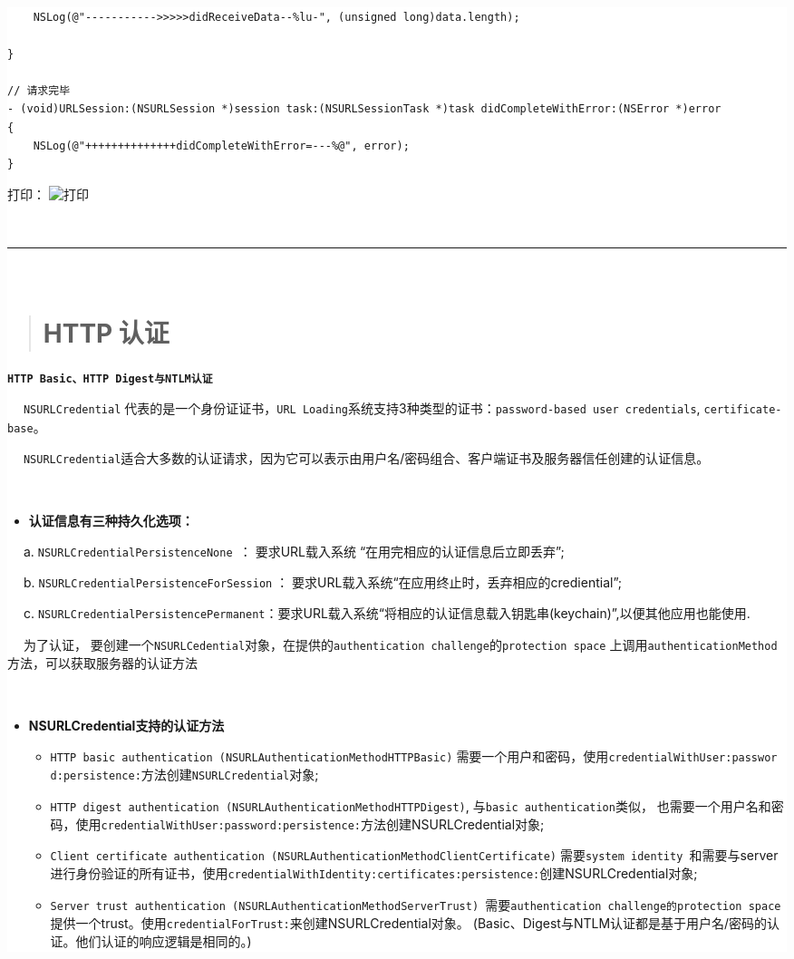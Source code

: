 ```
    NSLog(@"----------->>>>>didReceiveData--%lu-", (unsigned long)data.length);
    
}

// 请求完毕
- (void)URLSession:(NSURLSession *)session task:(NSURLSessionTask *)task didCompleteWithError:(NSError *)error
{
    NSLog(@"++++++++++++++didCompleteWithError=---%@", error);
}
```
打印：
![打印](https://upload-images.jianshu.io/upload_images/2959789-c0cd0e05ce8091d4.png?imageMogr2/auto-orient/strip%7CimageView2/2/w/1240)




<br/>

***
<br/>

># HTTP 认证

**`HTTP Basic、HTTP Digest与NTLM认证`**

&emsp;  `NSURLCredential` 代表的是一个身份证证书，`URL Loading`系统支持3种类型的证书：`password-based user credentials`, `certificate-base`。

&emsp;  `NSURLCredential`适合大多数的认证请求，因为它可以表示由用户名/密码组合、客户端证书及服务器信任创建的认证信息。

<br/>

-  **认证信息有三种持久化选项：**

&emsp;  a. `NSURLCredentialPersistenceNone `： 要求URL载入系统 “在用完相应的认证信息后立即丢弃”;

&emsp;  b.  `NSURLCredentialPersistenceForSession` ： 要求URL载入系统“在应用终止时，丢弃相应的crediential”;

&emsp;  c.  `NSURLCredentialPersistencePermanent`：要求URL载入系统“将相应的认证信息载入钥匙串(keychain)”,以便其他应用也能使用.

&emsp;  为了认证， 要创建一个`NSURLCedential`对象，在提供的`authentication challenge`的`protection space` 上调用`authenticationMethod`方法，可以获取服务器的认证方法

<br/>

-  **NSURLCredential支持的认证方法**
    - `HTTP basic authentication (NSURLAuthenticationMethodHTTPBasic)` 需要一个用户和密码，使用`credentialWithUser:password:persistence:`方法创建`NSURLCredential`对象;

    -  `HTTP digest authentication (NSURLAuthenticationMethodHTTPDigest)`, 与`basic authentication`类似， 也需要一个用户名和密码，使用`credentialWithUser:password:persistence:`方法创建NSURLCredential对象;

    -   `Client certificate authentication (NSURLAuthenticationMethodClientCertificate)` 需要`system identity `和需要与server进行身份验证的所有证书，使用`credentialWithIdentity:certificates:persistence:`创建NSURLCredential对象;

    -  `Server trust authentication (NSURLAuthenticationMethodServerTrust) `需要`authentication challenge的protection space`提供一个trust。使用`credentialForTrust:`来创建NSURLCredential对象。
(Basic、Digest与NTLM认证都是基于用户名/密码的认证。他们认证的响应逻辑是相同的。)
